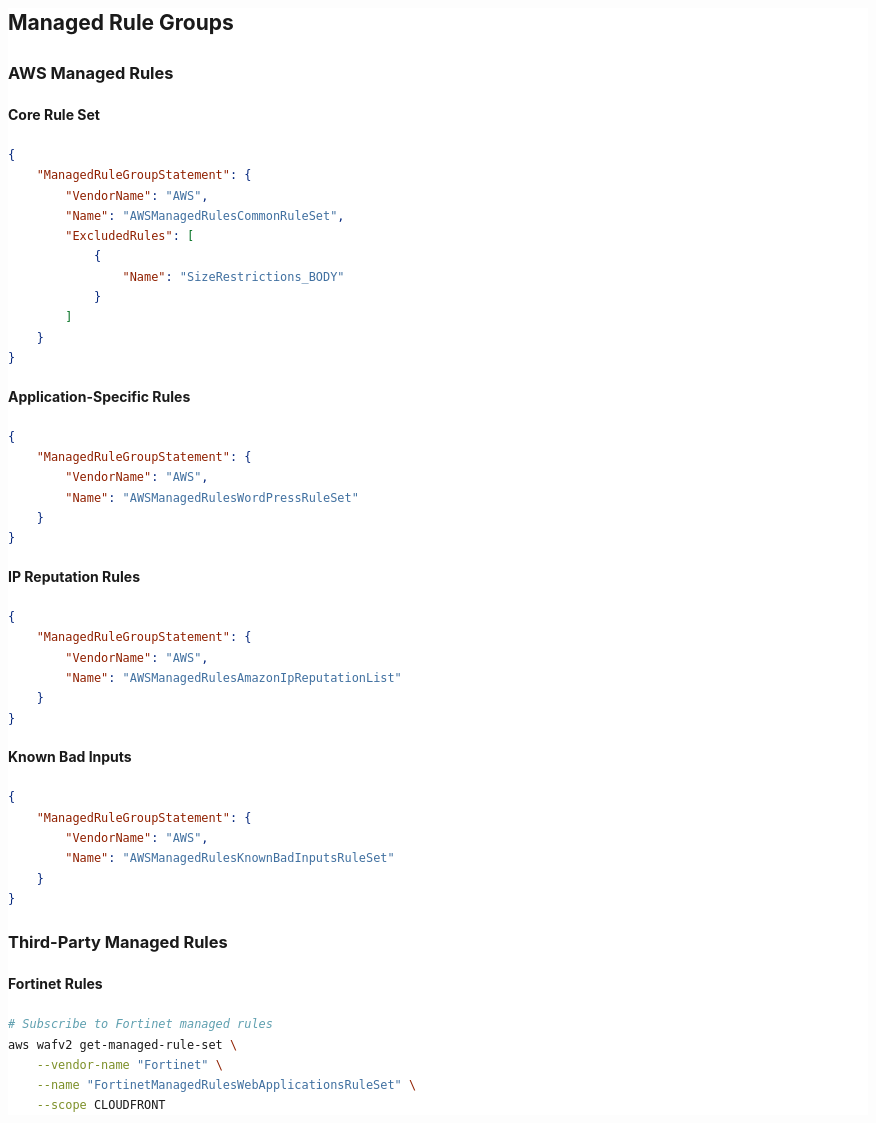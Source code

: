 ## Managed Rule Groups

### AWS Managed Rules

#### Core Rule Set
```json
{
    "ManagedRuleGroupStatement": {
        "VendorName": "AWS",
        "Name": "AWSManagedRulesCommonRuleSet",
        "ExcludedRules": [
            {
                "Name": "SizeRestrictions_BODY"
            }
        ]
    }
}
```

#### Application-Specific Rules
```json
{
    "ManagedRuleGroupStatement": {
        "VendorName": "AWS",
        "Name": "AWSManagedRulesWordPressRuleSet"
    }
}
```

#### IP Reputation Rules
```json
{
    "ManagedRuleGroupStatement": {
        "VendorName": "AWS", 
        "Name": "AWSManagedRulesAmazonIpReputationList"
    }
}
```

#### Known Bad Inputs
```json
{
    "ManagedRuleGroupStatement": {
        "VendorName": "AWS",
        "Name": "AWSManagedRulesKnownBadInputsRuleSet"
    }
}
```

### Third-Party Managed Rules

#### Fortinet Rules
```bash
# Subscribe to Fortinet managed rules
aws wafv2 get-managed-rule-set \
    --vendor-name "Fortinet" \
    --name "FortinetManagedRulesWebApplicationsRuleSet" \
    --scope CLOUDFRONT
```
